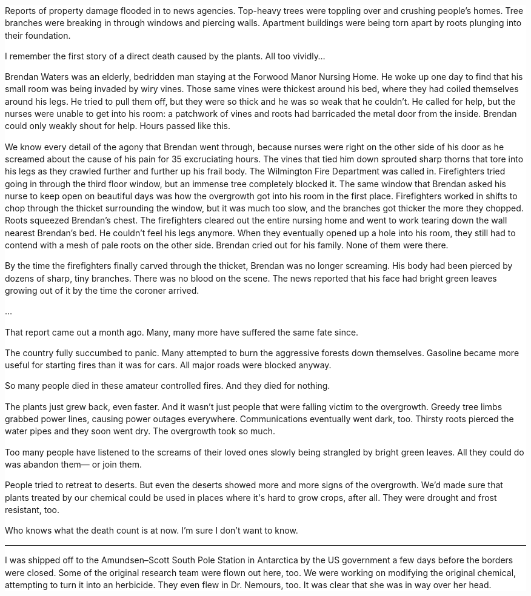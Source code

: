 Reports of property damage flooded in to news agencies. Top-heavy trees were toppling over and crushing people’s homes. Tree branches were breaking in through windows and piercing walls. Apartment buildings were being torn apart by roots plunging into their foundation.

I remember the first story of a direct death caused by the plants. All too vividly…

Brendan Waters was an elderly, bedridden man staying at the Forwood Manor Nursing Home. He woke up one day to find that his small room was being invaded by wiry vines. Those same vines were thickest around his bed, where they had coiled themselves around his legs. He tried to pull them off, but they were so thick and he was so weak that he couldn’t. He called for help, but the nurses were unable to get into his room: a patchwork of vines and roots had barricaded the metal door from the inside. Brendan could only weakly shout for help. Hours passed like this. 

We know every detail of the agony that Brendan went through, because nurses were right on the other side of his door as he screamed about the cause of his pain for 35 excruciating hours. The vines that tied him down sprouted sharp thorns that tore into his legs as they crawled further and further up his frail body. The Wilmington Fire Department was called in. Firefighters tried going in through the third floor window, but an immense tree completely blocked it. The same window that Brendan asked his nurse to keep open on beautiful days was how the overgrowth got into his room in the first place. Firefighters worked in shifts to chop through the thicket surrounding the window, but it was much too slow, and the branches got thicker the more they chopped. Roots squeezed Brendan’s chest. The firefighters cleared out the entire nursing home and went to work tearing down the wall nearest Brendan’s bed. He couldn’t feel his legs anymore. When they eventually opened up a hole into his room, they still had to contend with a mesh of pale roots on the other side. Brendan cried out for his family. None of them were there.

By the time the firefighters finally carved through the thicket, Brendan was no longer screaming. His body had been pierced by dozens of sharp, tiny branches. There was no blood on the scene. The news reported that his face had bright green leaves growing out of it by the time the coroner arrived.

…

That report came out a month ago. Many, many more have suffered the same fate since.

The country fully succumbed to panic. Many attempted to burn the aggressive forests down themselves. Gasoline became more useful for starting fires than it was for cars. All major roads were blocked anyway.

So many people died in these amateur controlled fires. And they died for nothing.

The plants just grew back, even faster. And it wasn’t just people that were falling victim to the overgrowth. Greedy tree limbs grabbed power lines, causing power outages everywhere. Communications eventually went dark, too. Thirsty roots pierced the water pipes and they soon went dry. The overgrowth took so much.

Too many people have listened to the screams of their loved ones slowly being strangled by bright green leaves. All they could do was abandon them— or join them.

People tried to retreat to deserts. But even the deserts showed more and more signs of the overgrowth. We’d made sure that plants treated by our chemical could be used in places where it's hard to grow crops, after all. They were drought and frost resistant, too.

Who knows what the death count is at now. I’m sure I don’t want to know.

---

I was shipped off to the Amundsen–Scott South Pole Station in Antarctica by the US government a few days before the borders were closed. Some of the original research team were flown out here, too. We were working on modifying the original chemical, attempting to turn it into an herbicide. They even flew in Dr. Nemours, too. It was clear that she was in way over her head.
